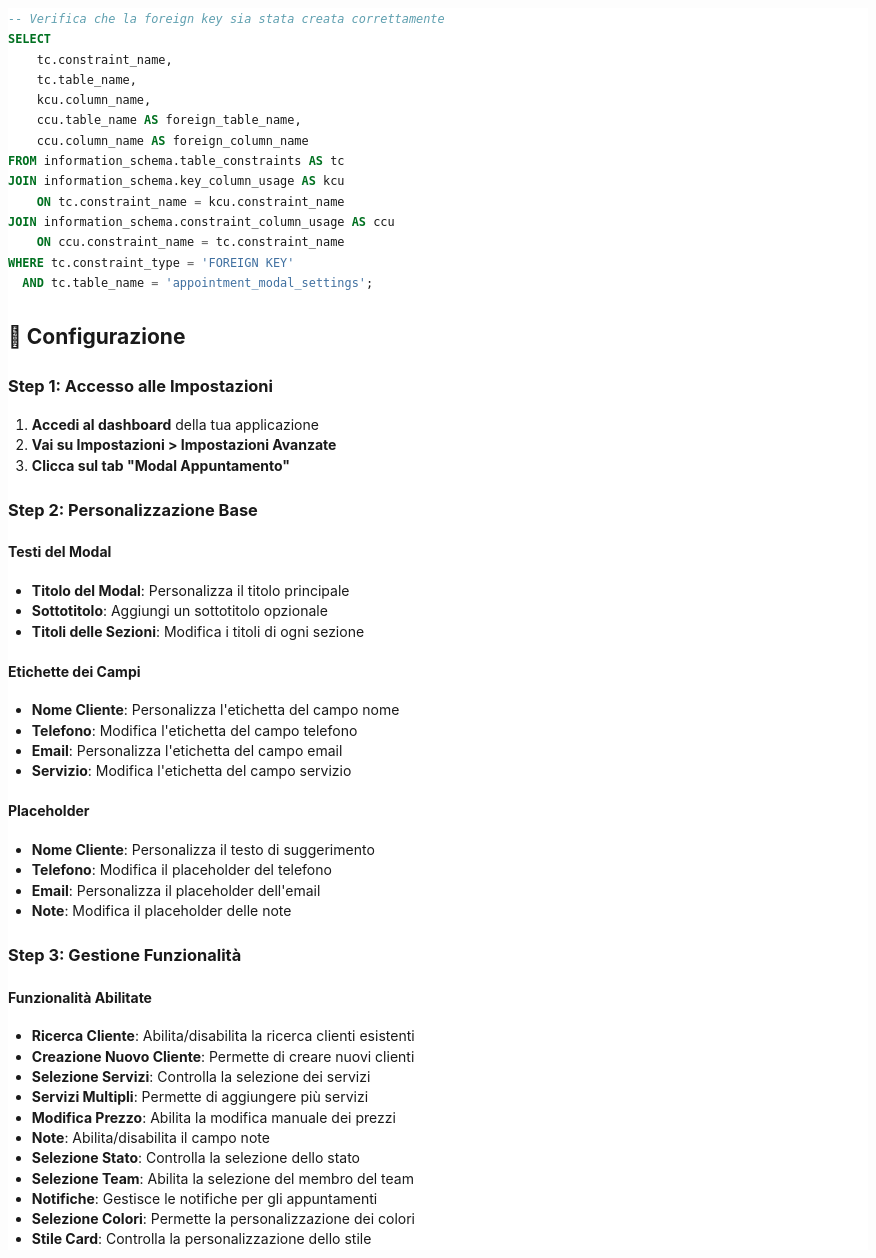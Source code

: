 ```sql
-- Verifica che la foreign key sia stata creata correttamente
SELECT 
    tc.constraint_name,
    tc.table_name,
    kcu.column_name,
    ccu.table_name AS foreign_table_name,
    ccu.column_name AS foreign_column_name
FROM information_schema.table_constraints AS tc
JOIN information_schema.key_column_usage AS kcu
    ON tc.constraint_name = kcu.constraint_name
JOIN information_schema.constraint_column_usage AS ccu
    ON ccu.constraint_name = tc.constraint_name
WHERE tc.constraint_type = 'FOREIGN KEY' 
  AND tc.table_name = 'appointment_modal_settings';
```

## 🔧 Configurazione

### Step 1: Accesso alle Impostazioni

1. **Accedi al dashboard** della tua applicazione
2. **Vai su Impostazioni > Impostazioni Avanzate**
3. **Clicca sul tab "Modal Appuntamento"**

### Step 2: Personalizzazione Base

#### Testi del Modal
- **Titolo del Modal**: Personalizza il titolo principale
- **Sottotitolo**: Aggiungi un sottotitolo opzionale
- **Titoli delle Sezioni**: Modifica i titoli di ogni sezione

#### Etichette dei Campi
- **Nome Cliente**: Personalizza l'etichetta del campo nome
- **Telefono**: Modifica l'etichetta del campo telefono
- **Email**: Personalizza l'etichetta del campo email
- **Servizio**: Modifica l'etichetta del campo servizio

#### Placeholder
- **Nome Cliente**: Personalizza il testo di suggerimento
- **Telefono**: Modifica il placeholder del telefono
- **Email**: Personalizza il placeholder dell'email
- **Note**: Modifica il placeholder delle note

### Step 3: Gestione Funzionalità

#### Funzionalità Abilitate
- **Ricerca Cliente**: Abilita/disabilita la ricerca clienti esistenti
- **Creazione Nuovo Cliente**: Permette di creare nuovi clienti
- **Selezione Servizi**: Controlla la selezione dei servizi
- **Servizi Multipli**: Permette di aggiungere più servizi
- **Modifica Prezzo**: Abilita la modifica manuale dei prezzi
- **Note**: Abilita/disabilita il campo note
- **Selezione Stato**: Controlla la selezione dello stato
- **Selezione Team**: Abilita la selezione del membro del team
- **Notifiche**: Gestisce le notifiche per gli appuntamenti
- **Selezione Colori**: Permette la personalizzazione dei colori
- **Stile Card**: Controlla la personalizzazione dello stile
